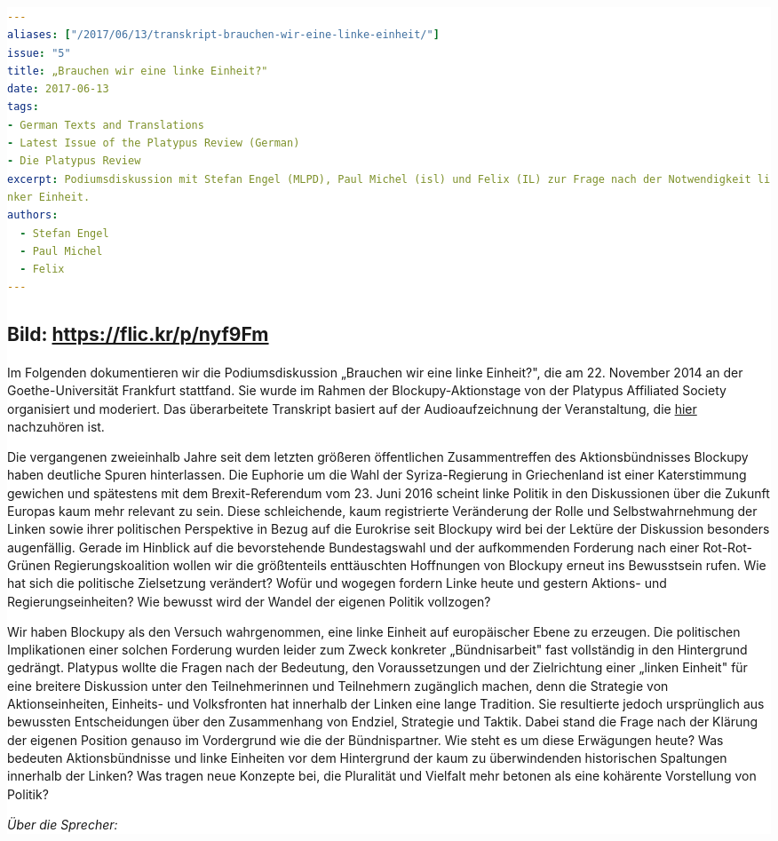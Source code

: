 ```yaml
---
aliases: ["/2017/06/13/transkript-brauchen-wir-eine-linke-einheit/"]
issue: "5"
title: „Brauchen wir eine linke Einheit?"
date: 2017-06-13
tags:
- German Texts and Translations
- Latest Issue of the Platypus Review (German)
- Die Platypus Review
excerpt: Podiumsdiskussion mit Stefan Engel (MLPD), Paul Michel (isl) und Felix (IL) zur Frage nach der Notwendigkeit linker Einheit.
authors:
  - Stefan Engel
  - Paul Michel
  - Felix
---
```


## Bild: https://flic.kr/p/nyf9Fm

Im Folgenden dokumentieren wir die Podiumsdiskussion „Brauchen wir eine linke Einheit?", die am 22. November 2014 an der Goethe-Universität Frankfurt stattfand. Sie wurde im Rahmen der Blockupy-Aktionstage von der Platypus Affiliated Society organisiert und moderiert. Das überarbeitete Transkript basiert auf der Audioaufzeichnung der
Veranstaltung, die [hier](/2014/11/30/brauchen-wir-eine-linke-einheit/) nachzuhören ist.

Die vergangenen zweieinhalb Jahre seit dem letzten größeren öffentlichen Zusammentreffen des Aktionsbündnisses Blockupy haben deutliche Spuren hinterlassen. Die Euphorie um die Wahl der Syriza-Regierung in Griechenland ist einer Katerstimmung gewichen und spätestens mit dem Brexit-Referendum vom 23. Juni 2016 scheint linke Politik in den Diskussionen über die Zukunft Europas kaum mehr relevant zu sein. Diese schleichende, kaum registrierte Veränderung der Rolle und Selbstwahrnehmung der Linken sowie ihrer politischen Perspektive in Bezug auf die Eurokrise seit Blockupy wird bei der Lektüre der Diskussion besonders augenfällig. Gerade im Hinblick auf die bevorstehende Bundestagswahl und der aufkommenden Forderung nach einer Rot-Rot-Grünen Regierungskoalition wollen wir die größtenteils enttäuschten Hoffnungen von Blockupy erneut ins Bewusstsein rufen. Wie hat sich die politische Zielsetzung verändert? Wofür und wogegen fordern Linke heute und gestern Aktions- und Regierungseinheiten? Wie bewusst wird der Wandel der eigenen Politik vollzogen?

Wir haben Blockupy als den Versuch wahrgenommen, eine linke Einheit auf europäischer Ebene zu erzeugen. Die politischen Implikationen einer solchen Forderung wurden leider zum Zweck konkreter „Bündnisarbeit" fast vollständig in den Hintergrund gedrängt. Platypus wollte die Fragen nach der Bedeutung, den Voraussetzungen und der Zielrichtung einer „linken Einheit" für eine breitere Diskussion unter den Teilnehmerinnen und Teilnehmern zugänglich machen, denn die Strategie von Aktionseinheiten, Einheits- und Volksfronten hat innerhalb der Linken eine lange Tradition. Sie resultierte jedoch ursprünglich aus bewussten Entscheidungen über den Zusammenhang von Endziel, Strategie und Taktik. Dabei stand die Frage nach der Klärung der eigenen Position genauso im Vordergrund wie die der Bündnispartner. Wie steht es um diese Erwägungen heute? Was bedeuten Aktionsbündnisse und linke Einheiten vor dem Hintergrund der kaum zu überwindenden historischen Spaltungen innerhalb der Linken? Was tragen neue Konzepte bei, die Pluralität und Vielfalt mehr betonen als eine kohärente Vorstellung von Politik?

*Über die Sprecher:*


[^i]: Stefan Engel: Katastrophenalarm! Was tun gegen die mutwillige Zerstörung der Einheit von Mensch und Natur? Essen 2014.
[^ii]: Aus der Landtagswahl in Thüringen im September 2014 ging die LINKE als zweitstärkste Kraft hervor. Sie konnte mit Bodo Ramelow den Ministerpräsidenten stellen und regiert zusammen mit der SPD und den Grünen.
[^iii]: Im Dezember 2014 stellte das Opelwerk in Bochum nach 52 Jahren die Produktion ein. Im Vorfeld hatte es Auseinandersetzungen und Streikaktionen gegeben.